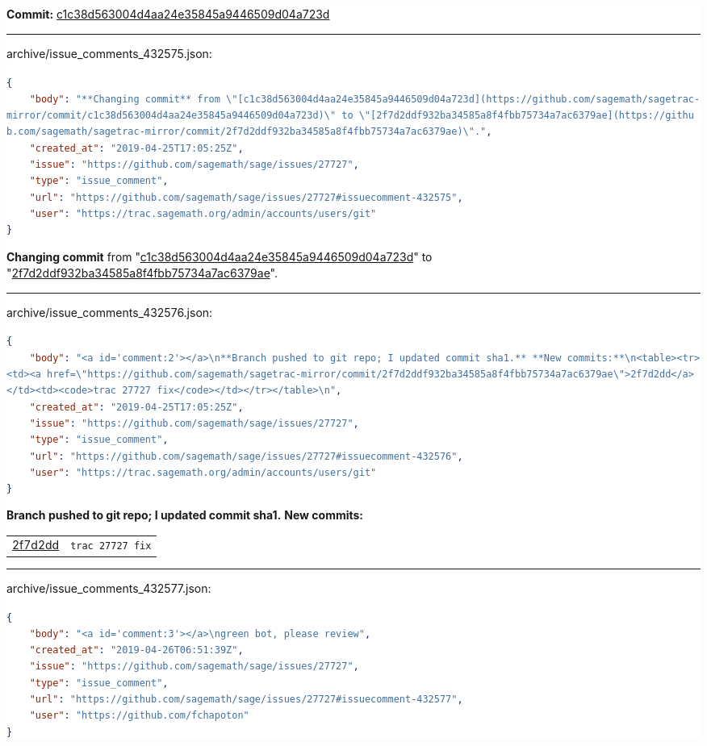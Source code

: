 **Commit:** [c1c38d563004d4aa24e35845a9446509d04a723d](https://github.com/sagemath/sagetrac-mirror/commit/c1c38d563004d4aa24e35845a9446509d04a723d)



---

archive/issue_comments_432575.json:
```json
{
    "body": "**Changing commit** from \"[c1c38d563004d4aa24e35845a9446509d04a723d](https://github.com/sagemath/sagetrac-mirror/commit/c1c38d563004d4aa24e35845a9446509d04a723d)\" to \"[2f7d2ddf932ba34585a8f4fbb75734a7ac6379ae](https://github.com/sagemath/sagetrac-mirror/commit/2f7d2ddf932ba34585a8f4fbb75734a7ac6379ae)\".",
    "created_at": "2019-04-25T17:05:25Z",
    "issue": "https://github.com/sagemath/sage/issues/27727",
    "type": "issue_comment",
    "url": "https://github.com/sagemath/sage/issues/27727#issuecomment-432575",
    "user": "https://trac.sagemath.org/admin/accounts/users/git"
}
```

**Changing commit** from "[c1c38d563004d4aa24e35845a9446509d04a723d](https://github.com/sagemath/sagetrac-mirror/commit/c1c38d563004d4aa24e35845a9446509d04a723d)" to "[2f7d2ddf932ba34585a8f4fbb75734a7ac6379ae](https://github.com/sagemath/sagetrac-mirror/commit/2f7d2ddf932ba34585a8f4fbb75734a7ac6379ae)".



---

archive/issue_comments_432576.json:
```json
{
    "body": "<a id='comment:2'></a>\n**Branch pushed to git repo; I updated commit sha1.** **New commits:**\n<table><tr><td><a href=\"https://github.com/sagemath/sagetrac-mirror/commit/2f7d2ddf932ba34585a8f4fbb75734a7ac6379ae\">2f7d2dd</a></td><td><code>trac 27727 fix</code></td></tr></table>\n",
    "created_at": "2019-04-25T17:05:25Z",
    "issue": "https://github.com/sagemath/sage/issues/27727",
    "type": "issue_comment",
    "url": "https://github.com/sagemath/sage/issues/27727#issuecomment-432576",
    "user": "https://trac.sagemath.org/admin/accounts/users/git"
}
```

<a id='comment:2'></a>
**Branch pushed to git repo; I updated commit sha1.** **New commits:**
<table><tr><td><a href="https://github.com/sagemath/sagetrac-mirror/commit/2f7d2ddf932ba34585a8f4fbb75734a7ac6379ae">2f7d2dd</a></td><td><code>trac 27727 fix</code></td></tr></table>




---

archive/issue_comments_432577.json:
```json
{
    "body": "<a id='comment:3'></a>\ngreen bot, please review",
    "created_at": "2019-04-26T06:51:39Z",
    "issue": "https://github.com/sagemath/sage/issues/27727",
    "type": "issue_comment",
    "url": "https://github.com/sagemath/sage/issues/27727#issuecomment-432577",
    "user": "https://github.com/fchapoton"
}
```
